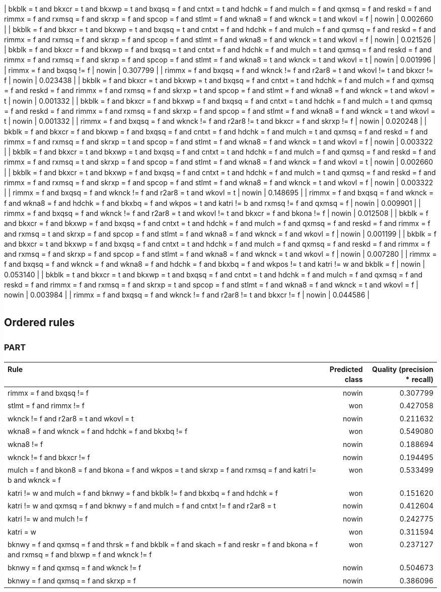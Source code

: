 | bkblk = t and bkxcr = t and bkxwp = t and bxqsq = f and cntxt = t and hdchk = f and mulch = f and qxmsq = f and reskd = f and rimmx = f and rxmsq = f and skrxp = f and spcop = f and stlmt = f and wkna8 = f and wknck = t and wkovl = f | nowin | 0.002660 |
| bkblk = f and bkxcr = t and bkxwp = t and bxqsq = t and cntxt = f and hdchk = f and mulch = f and qxmsq = f and reskd = f and rimmx = f and rxmsq = f and skrxp = f and spcop = f and stlmt = f and wkna8 = f and wknck = t and wkovl = f | nowin | 0.021526 |
| bkblk = f and bkxcr = f and bkxwp = f and bxqsq = t and cntxt = f and hdchk = f and mulch = t and qxmsq = f and reskd = f and rimmx = f and rxmsq = f and skrxp = f and spcop = f and stlmt = f and wkna8 = t and wknck = t and wkovl = t | nowin | 0.001996 |
| rimmx = f and bxqsq != f | nowin | 0.307799 |
| rimmx = f and bxqsq = f and wknck != f and r2ar8 = t and wkovl != t and bkxcr != f | nowin | 0.023438 |
| bkblk = f and bkxcr = t and bkxwp = t and bxqsq = f and cntxt = t and hdchk = f and mulch = f and qxmsq = f and reskd = f and rimmx = f and rxmsq = f and skrxp = t and spcop = f and stlmt = f and wkna8 = f and wknck = t and wkovl = t | nowin | 0.001332 |
| bkblk = f and bkxcr = f and bkxwp = f and bxqsq = f and cntxt = t and hdchk = f and mulch = t and qxmsq = f and reskd = f and rimmx = f and rxmsq = f and skrxp = f and spcop = f and stlmt = f and wkna8 = f and wknck = t and wkovl = t | nowin | 0.001332 |
| rimmx = f and bxqsq = f and wknck != f and r2ar8 != t and bkxcr = f and skrxp != f | nowin | 0.020248 |
| bkblk = f and bkxcr = f and bkxwp = f and bxqsq = f and cntxt = f and hdchk = f and mulch = t and qxmsq = f and reskd = f and rimmx = f and rxmsq = f and skrxp = t and spcop = f and stlmt = f and wkna8 = f and wknck = t and wkovl = f | nowin | 0.003322 |
| bkblk = f and bkxcr = t and bkxwp = t and bxqsq = f and cntxt = t and hdchk = f and mulch = f and qxmsq = f and reskd = f and rimmx = f and rxmsq = t and skrxp = f and spcop = f and stlmt = f and wkna8 = f and wknck = f and wkovl = t | nowin | 0.002660 |
| bkblk = f and bkxcr = t and bkxwp = f and bxqsq = f and cntxt = t and hdchk = f and mulch = t and qxmsq = f and reskd = f and rimmx = f and rxmsq = f and skrxp = f and spcop = f and stlmt = f and wkna8 = f and wknck = t and wkovl = f | nowin | 0.003322 |
| rimmx = f and bxqsq = f and wknck != f and r2ar8 = t and wkovl = t | nowin | 0.148695 |
| rimmx = f and bxqsq = f and wknck = f and wkna8 = f and hdchk = f and bkxbq = f and wkpos = t and katri != b and rxmsq != f and qxmsq = f | nowin | 0.009901 |
| rimmx = f and bxqsq = f and wknck != f and r2ar8 = t and wkovl != t and bkxcr = f and bkona != f | nowin | 0.012508 |
| bkblk = f and bkxcr = f and bkxwp = f and bxqsq = f and cntxt = t and hdchk = f and mulch = f and qxmsq = f and reskd = f and rimmx = f and rxmsq = t and skrxp = f and spcop = f and stlmt = f and wkna8 = f and wknck = f and wkovl = f | nowin | 0.001199 |
| bkblk = f and bkxcr = t and bkxwp = f and bxqsq = f and cntxt = t and hdchk = f and mulch = f and qxmsq = f and reskd = f and rimmx = f and rxmsq = f and skrxp = f and spcop = f and stlmt = f and wkna8 = f and wknck = t and wkovl = f | nowin | 0.007280 |
| rimmx = f and bxqsq = f and wknck = f and wkna8 = f and hdchk = f and bkxbq = f and wkpos != t and katri != w and bkblk = f | nowin | 0.053140 |
| bkblk = t and bkxcr = t and bkxwp = t and bxqsq = f and cntxt = t and hdchk = f and mulch = f and qxmsq = f and reskd = f and rimmx = f and rxmsq = f and skrxp = t and spcop = f and stlmt = f and wkna8 = f and wknck = t and wkovl = f | nowin | 0.003984 |
| rimmx = f and bxqsq = f and wknck != f and r2ar8 != t and bkxcr != f | nowin | 0.044586 |

## Ordered rules

### PART

| Rule | Predicted class | Quality (precision * recall) |
|:----|----:|----:|
| rimmx = f and bxqsq != f | nowin | 0.307799 |
| stlmt = f and rimmx != f | won | 0.427058 |
| wknck != f and r2ar8 = t and wkovl = t | nowin | 0.211632 |
| wkna8 = f and wknck = f and hdchk = f and bkxbq != f | won | 0.549080 |
| wkna8 != f | nowin | 0.188694 |
| wknck != f and bkxcr != f | nowin | 0.194495 |
| mulch = f and bkon8 = f and bkona = f and wkpos = t and skrxp = f and rxmsq = f and katri != b and wknck = f | won | 0.533499 |
| katri != w and mulch = f and bknwy = f and bkblk != f and bkxbq = f and hdchk = f | won | 0.151620 |
| katri != w and qxmsq = f and bknwy = f and mulch = f and cntxt != f and r2ar8 = t | nowin | 0.412604 |
| katri != w and mulch != f | nowin | 0.242775 |
| katri = w | won | 0.311594 |
| bknwy = f and qxmsq = f and thrsk = f and bkblk = f and skach = f and reskr = f and bkona = f and rxmsq = f and blxwp = f and wknck != f | won | 0.237127 |
| bknwy = f and qxmsq = f and wknck != f | nowin | 0.504673 |
| bknwy = f and qxmsq = f and skrxp = f | nowin | 0.386096 |